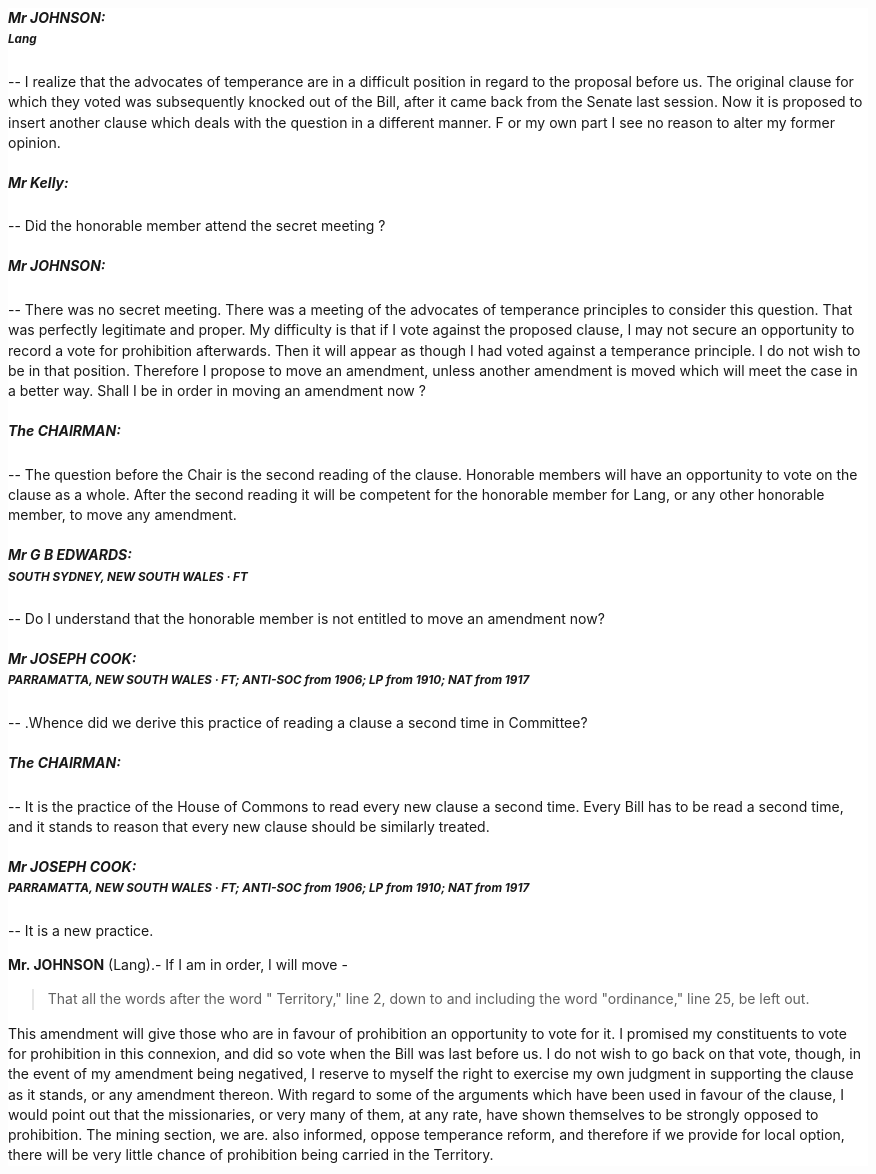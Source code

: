 ##### Mr JOHNSON:<br><small class="text-muted">Lang</small>

-- I realize that the advocates of temperance are in a difficult position in regard to the proposal before us. The original clause for which they voted was subsequently knocked out of the Bill, after it came back from the Senate last session. Now it is proposed to insert another clause which deals with the question in a different manner. F or my own part I see no reason to alter my former opinion. 

##### Mr Kelly:

--  Did the honorable member attend the secret meeting ? 

##### Mr JOHNSON:

-- There was no secret meeting. There was a meeting of the advocates of temperance principles to consider this question. That was perfectly legitimate and proper. My difficulty is that if I vote against the proposed clause, I may not secure an opportunity to record a vote for prohibition afterwards. Then it will appear as though I had voted against a temperance principle. I do not wish to be in that position. Therefore I propose to move an amendment, unless another amendment is moved which will meet the case in a better way. Shall I be in order in moving an amendment now ? 

##### The CHAIRMAN:

-- The question before the Chair is the second reading of the clause. Honorable members will have an opportunity to vote on the clause as a whole. After the second reading it will be competent for the honorable member for Lang,  or any other honorable member, to move any amendment. 

##### Mr G B EDWARDS:<br><small class="text-muted">SOUTH SYDNEY, NEW SOUTH WALES &middot; FT</small>

--  Do I understand that the honorable member is not entitled to move an amendment now? 

##### Mr JOSEPH COOK:<br><small class="text-muted">PARRAMATTA, NEW SOUTH WALES &middot; FT; ANTI-SOC from 1906; LP from 1910; NAT from 1917</small>

--  .Whence did we derive this practice of reading a clause a second time in Committee? 

##### The CHAIRMAN:

-- It is the practice of the House of Commons to read every new clause a second time. Every Bill has to be read a second time, and it stands to reason that every new clause should be similarly treated. 

##### Mr JOSEPH COOK:<br><small class="text-muted">PARRAMATTA, NEW SOUTH WALES &middot; FT; ANTI-SOC from 1906; LP from 1910; NAT from 1917</small>

--  It is a new practice. 


 **Mr. JOHNSON** (Lang).- If I am in order, I will move - 

  >That all the words after the word " Territory," line 2, down to and including the word "ordinance," line 25, be left out. 

This amendment will give those who are in favour of prohibition an opportunity to vote for it. I promised my constituents to vote for prohibition in this connexion, and did so vote when the Bill was last before us. I do not wish to go back on that vote, though, in the event of my amendment being negatived, I reserve to myself the right to exercise my own judgment in supporting the clause as it stands, or any amendment thereon. With regard to some of the arguments which have been used in favour of the clause, I would point out that the missionaries, or very many of them, at any rate, have shown themselves to be strongly opposed to prohibition. The mining section, we are. also informed, oppose temperance reform, and therefore if we provide for local option, there will be very little chance of prohibition being carried in the Territory. 

